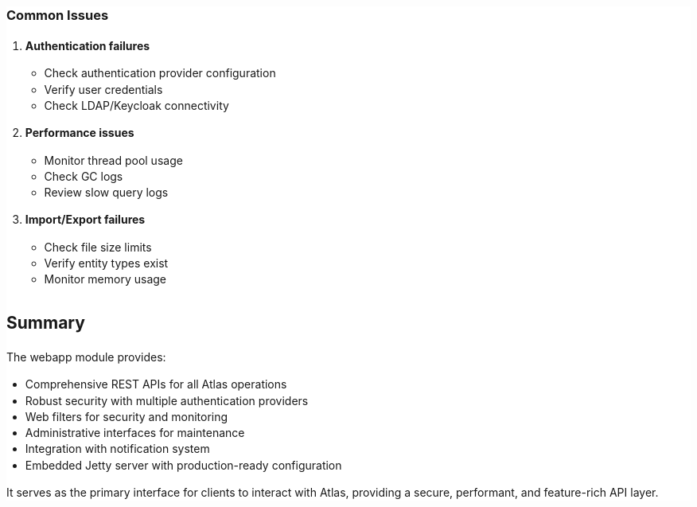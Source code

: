 ### Common Issues

1. **Authentication failures**
   - Check authentication provider configuration
   - Verify user credentials
   - Check LDAP/Keycloak connectivity

2. **Performance issues**
   - Monitor thread pool usage
   - Check GC logs
   - Review slow query logs

3. **Import/Export failures**
   - Check file size limits
   - Verify entity types exist
   - Monitor memory usage

## Summary

The webapp module provides:
- Comprehensive REST APIs for all Atlas operations
- Robust security with multiple authentication providers
- Web filters for security and monitoring
- Administrative interfaces for maintenance
- Integration with notification system
- Embedded Jetty server with production-ready configuration

It serves as the primary interface for clients to interact with Atlas, providing a secure, performant, and feature-rich API layer.